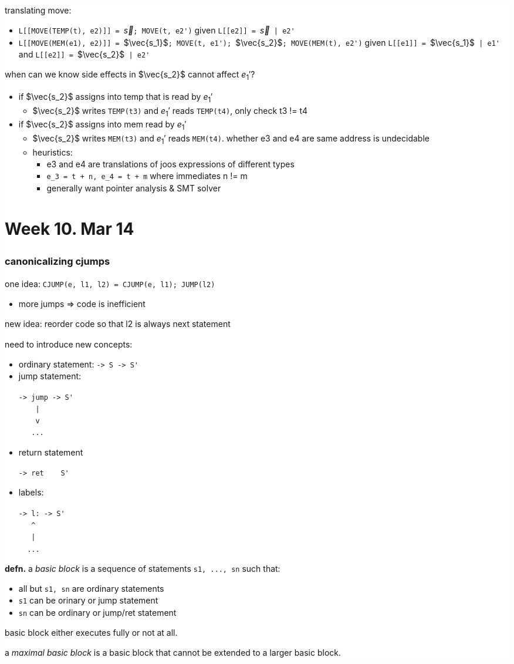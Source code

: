 translating move:
* `L[[MOVE(TEMP(t), e2)]] = `$\vec{s}$`; MOVE(t, e2')` given `L[[e2]] = `$\vec{s}$` | e2'`
* `L[[MOVE(MEM(e1), e2)]] = `$\vec{s_1}$`; MOVE(t, e1'); `$\vec{s_2}$`; MOVE(MEM(t), e2')` given `L[[e1]] = `$\vec{s_1}$` | e1'` and `L[[e2]] = `$\vec{s_2}$` | e2'`

when can we know side effects in $\vec{s_2}$ cannot affect $e_1'$?
* if $\vec{s_2}$ assigns into temp that is read by $e_1'$
  * $\vec{s_2}$ writes `TEMP(t3)` and $e_1'$ reads `TEMP(t4)`, only check t3 != t4
* if $\vec{s_2}$ assigns into mem read by $e_1'$
  * $\vec{s_2}$ writes `MEM(t3)` and $e_1'$ reads `MEM(t4)`. whether e3 and e4 are same address is undecidable
  * heuristics:
    * e3 and e4 are translations of joos expressions of different types
    * `e_3 = t + n, e_4 = t + m` where immediates n != m
    * generally want pointer analysis & SMT solver

# Week 10. Mar 14
### canonicalizing cjumps

one idea: `CJUMP(e, l1, l2) = CJUMP(e, l1); JUMP(l2)`
* more jumps => code is inefficient

new idea: reorder code so that l2 is always next statement

need to introduce new concepts:
* ordinary statement: `-> S -> S'`
* jump statement:
  ```
  -> jump -> S'
      |
      v
     ...
  ```
* return statement
  ```
  -> ret    S'
  ```
* labels:
  ```
  -> l: -> S'
     ^
     |
    ...
  ```

__defn.__ a _basic block_ is a sequence of statements `s1, ..., sn` such that:
* all but `s1, sn` are ordinary statements
* `s1` can be orinary or jump statement
* `sn` can be ordinary or jump/ret statement

basic block either executes fully or not at all.

a _maximal basic block_ is a basic block that cannot be extended to a larger basic block.
